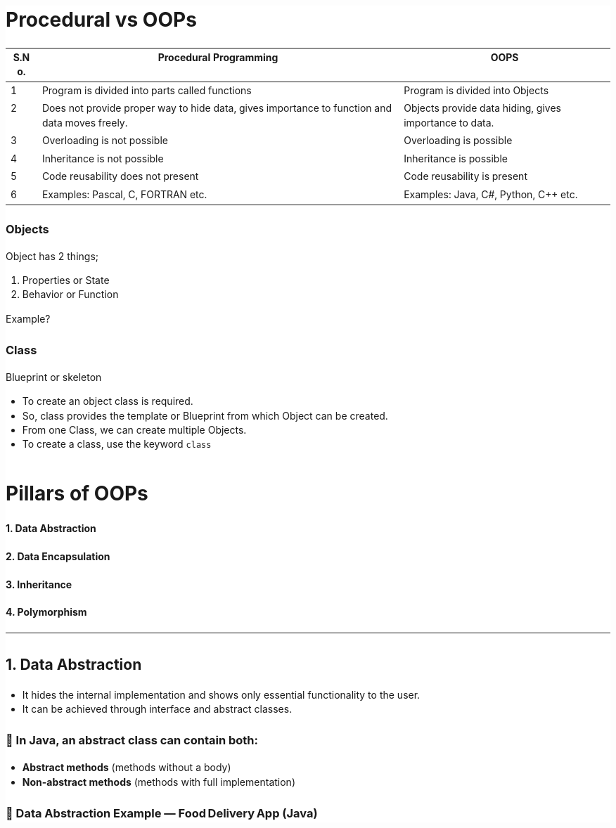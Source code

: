 # Procedural vs OOPs

| S.No. | Procedural Programming                                                                 | OOPS                                                                            |
|-------|------------------------------------------------------------------------------------------|---------------------------------------------------------------------------------|
| 1     | Program is divided into parts called functions                                           | Program is divided into Objects                                                 |
| 2     | Does not provide proper way to hide data, gives importance to function and data moves freely. | Objects provide data hiding, gives importance to data.                          |
| 3     | Overloading is not possible                                                              | Overloading is possible                                                         |
| 4     | Inheritance is not possible                                                              | Inheritance is possible                                                         |
| 5     | Code reusability does not present                                                        | Code reusability is present                                                     |
| 6     | Examples: Pascal, C, FORTRAN etc.                                                        | Examples: Java, C#, Python, C++ etc.                                            |

### Objects

Object has 2 things;
1. Properties or State
2. Behavior or Function

Example?
### Class

Blueprint or skeleton 
- To create an object class is required.
- So, class provides the template or Blueprint from which Object can be created.
- From one Class, we can create multiple Objects.
- To create a class, use the keyword `class`

# Pillars of OOPs
#### 1. Data Abstraction
#### 2. Data Encapsulation
#### 3. Inheritance 

#### 4. Polymorphism 
---
## 1. Data Abstraction
- It hides the internal implementation and shows only essential functionality to the user.
- It can be achieved through interface and abstract classes.
### 🔹 In Java, an **abstract class can contain both:**

- **Abstract methods** (methods without a body)
- **Non-abstract methods** (methods with full implementation)
### 🍔 Data Abstraction Example — Food Delivery App (Java)
